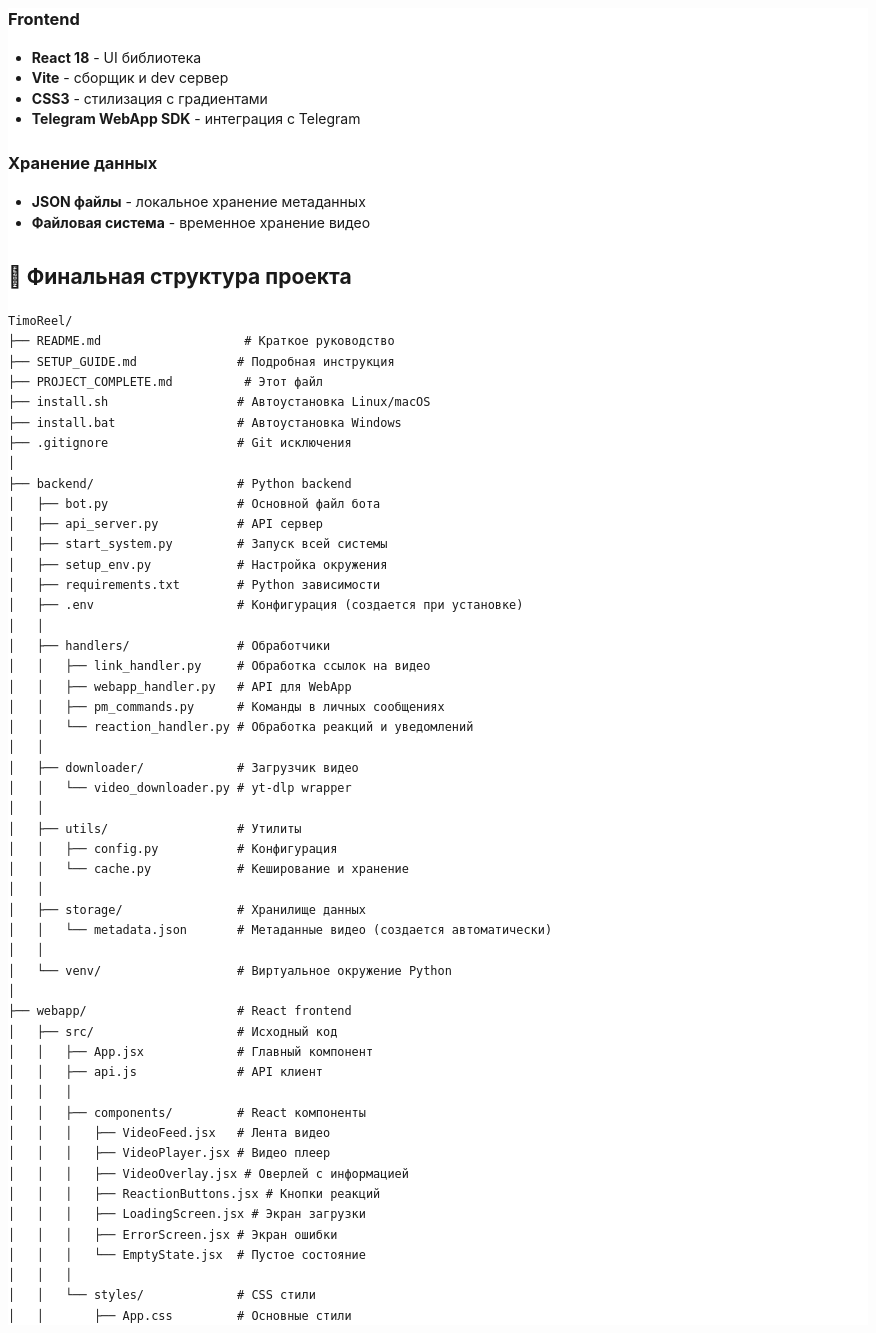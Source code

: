 ### Frontend
- **React 18** - UI библиотека
- **Vite** - сборщик и dev сервер
- **CSS3** - стилизация с градиентами
- **Telegram WebApp SDK** - интеграция с Telegram

### Хранение данных
- **JSON файлы** - локальное хранение метаданных
- **Файловая система** - временное хранение видео

## 📁 Финальная структура проекта

```
TimoReel/
├── README.md                    # Краткое руководство
├── SETUP_GUIDE.md              # Подробная инструкция
├── PROJECT_COMPLETE.md          # Этот файл
├── install.sh                  # Автоустановка Linux/macOS
├── install.bat                 # Автоустановка Windows
├── .gitignore                  # Git исключения
│
├── backend/                    # Python backend
│   ├── bot.py                  # Основной файл бота
│   ├── api_server.py           # API сервер
│   ├── start_system.py         # Запуск всей системы
│   ├── setup_env.py            # Настройка окружения
│   ├── requirements.txt        # Python зависимости
│   ├── .env                    # Конфигурация (создается при установке)
│   │
│   ├── handlers/               # Обработчики
│   │   ├── link_handler.py     # Обработка ссылок на видео
│   │   ├── webapp_handler.py   # API для WebApp
│   │   ├── pm_commands.py      # Команды в личных сообщениях
│   │   └── reaction_handler.py # Обработка реакций и уведомлений
│   │
│   ├── downloader/             # Загрузчик видео
│   │   └── video_downloader.py # yt-dlp wrapper
│   │
│   ├── utils/                  # Утилиты
│   │   ├── config.py           # Конфигурация
│   │   └── cache.py            # Кеширование и хранение
│   │
│   ├── storage/                # Хранилище данных
│   │   └── metadata.json       # Метаданные видео (создается автоматически)
│   │
│   └── venv/                   # Виртуальное окружение Python
│
├── webapp/                     # React frontend
│   ├── src/                    # Исходный код
│   │   ├── App.jsx             # Главный компонент
│   │   ├── api.js              # API клиент
│   │   │
│   │   ├── components/         # React компоненты
│   │   │   ├── VideoFeed.jsx   # Лента видео
│   │   │   ├── VideoPlayer.jsx # Видео плеер
│   │   │   ├── VideoOverlay.jsx # Оверлей с информацией
│   │   │   ├── ReactionButtons.jsx # Кнопки реакций
│   │   │   ├── LoadingScreen.jsx # Экран загрузки
│   │   │   ├── ErrorScreen.jsx # Экран ошибки
│   │   │   └── EmptyState.jsx  # Пустое состояние
│   │   │
│   │   └── styles/             # CSS стили
│   │       ├── App.css         # Основные стили
```